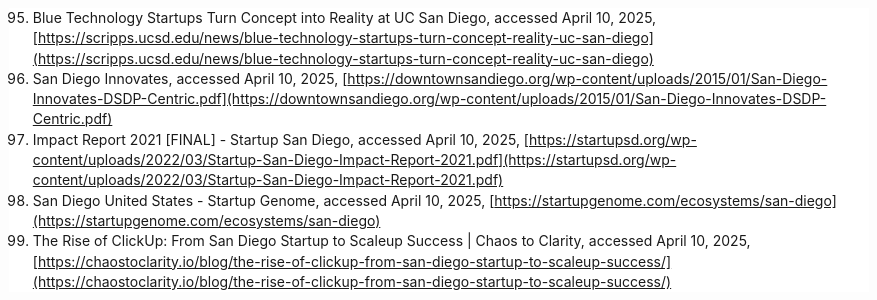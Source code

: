 95. Blue Technology Startups Turn Concept into Reality at UC San Diego, accessed April 10, 2025, [https://scripps.ucsd.edu/news/blue-technology-startups-turn-concept-reality-uc-san-diego](https://scripps.ucsd.edu/news/blue-technology-startups-turn-concept-reality-uc-san-diego)
96. San Diego Innovates, accessed April 10, 2025, [https://downtownsandiego.org/wp-content/uploads/2015/01/San-Diego-Innovates-DSDP-Centric.pdf](https://downtownsandiego.org/wp-content/uploads/2015/01/San-Diego-Innovates-DSDP-Centric.pdf)
97. Impact Report 2021 \[FINAL\] \- Startup San Diego, accessed April 10, 2025, [https://startupsd.org/wp-content/uploads/2022/03/Startup-San-Diego-Impact-Report-2021.pdf](https://startupsd.org/wp-content/uploads/2022/03/Startup-San-Diego-Impact-Report-2021.pdf)
98. San Diego United States \- Startup Genome, accessed April 10, 2025, [https://startupgenome.com/ecosystems/san-diego](https://startupgenome.com/ecosystems/san-diego)
99. The Rise of ClickUp: From San Diego Startup to Scaleup Success | Chaos to Clarity, accessed April 10, 2025, [https://chaostoclarity.io/blog/the-rise-of-clickup-from-san-diego-startup-to-scaleup-success/](https://chaostoclarity.io/blog/the-rise-of-clickup-from-san-diego-startup-to-scaleup-success/)